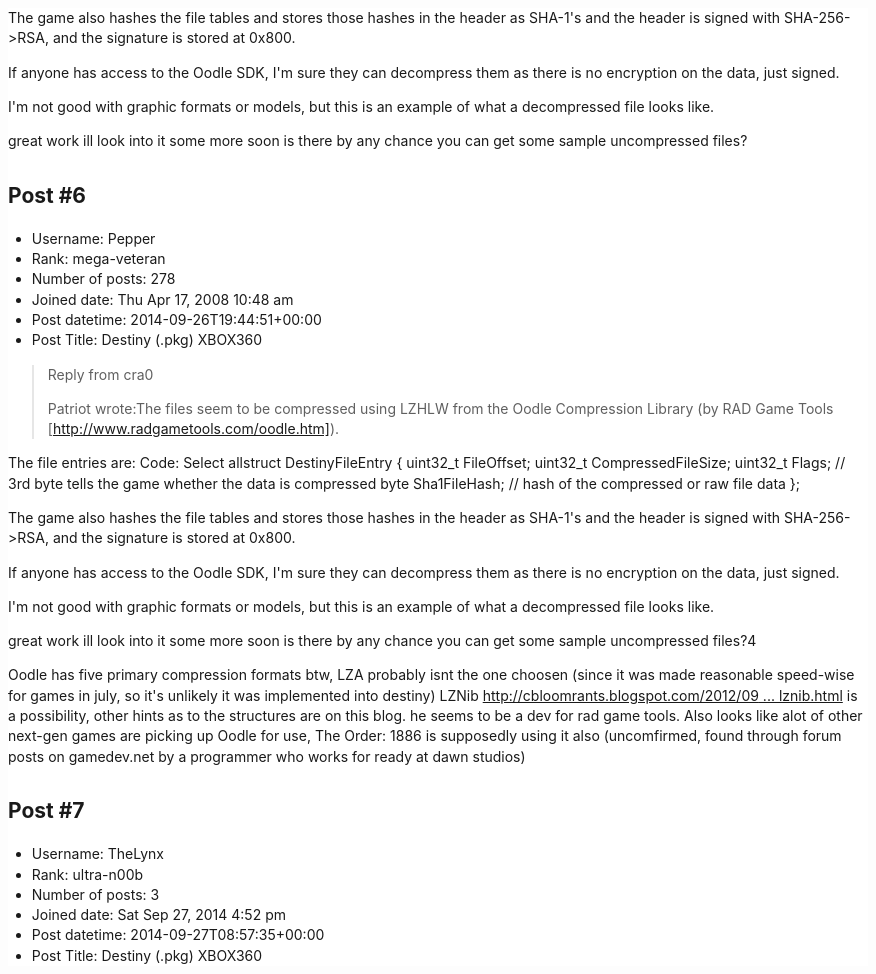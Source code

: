 
The game also hashes the file tables and stores those hashes in the header as SHA-1's and the header is signed with SHA-256->RSA, and the signature is stored at 0x800.

If anyone has access to the Oodle SDK, I'm sure they can decompress them as there is no encryption on the data, just signed.

I'm not good with graphic formats or models, but this is an example of what a decompressed file looks like.

great work ill look into it some more soon is there by any chance you can get some sample uncompressed files?
## Post #6
- Username: Pepper
- Rank: mega-veteran
- Number of posts: 278
- Joined date: Thu Apr 17, 2008 10:48 am
- Post datetime: 2014-09-26T19:44:51+00:00
- Post Title: Destiny (.pkg) XBOX360

> Reply from cra0
>
> Patriot wrote:The files seem to be compressed using LZHLW from the Oodle Compression Library (by RAD Game Tools [http://www.radgametools.com/oodle.htm]).

The file entries are:
Code: Select allstruct DestinyFileEntry {
uint32_t FileOffset;
uint32_t CompressedFileSize;
uint32_t Flags; // 3rd byte tells the game whether the data is compressed
byte Sha1FileHash; // hash of the compressed or raw file data
};


The game also hashes the file tables and stores those hashes in the header as SHA-1's and the header is signed with SHA-256->RSA, and the signature is stored at 0x800.

If anyone has access to the Oodle SDK, I'm sure they can decompress them as there is no encryption on the data, just signed.

I'm not good with graphic formats or models, but this is an example of what a decompressed file looks like.


great work ill look into it some more soon is there by any chance you can get some sample uncompressed files?4

Oodle has five primary compression formats btw, LZA probably isnt the one choosen (since it was made reasonable speed-wise for games in july, so it's unlikely it was implemented into destiny) LZNib [http://cbloomrants.blogspot.com/2012/09 ... lznib.html](http://cbloomrants.blogspot.com/2012/09/09-13-12-lznib.html) is a possibility, other hints as to the structures are on this blog. he seems to be a dev for rad game tools. Also looks like alot of other next-gen games are picking up Oodle for use, The Order: 1886 is supposedly using it also (uncomfirmed, found through forum posts on gamedev.net by a programmer who works for ready at dawn studios)
## Post #7
- Username: TheLynx
- Rank: ultra-n00b
- Number of posts: 3
- Joined date: Sat Sep 27, 2014 4:52 pm
- Post datetime: 2014-09-27T08:57:35+00:00
- Post Title: Destiny (.pkg) XBOX360

